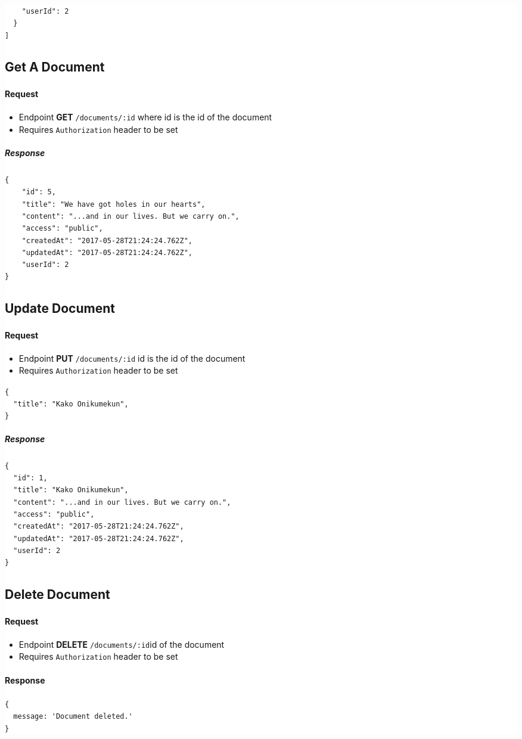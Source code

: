 ```
    "userId": 2
  }
]
```

## Get A Document
#### Request
  - Endpoint **GET** `/documents/:id` where id is the id of the document
  - Requires `Authorization` header to be set

##### Response
```
{
    "id": 5,
    "title": "We have got holes in our hearts",
    "content": "...and in our lives. But we carry on.",
    "access": "public",
    "createdAt": "2017-05-28T21:24:24.762Z",
    "updatedAt": "2017-05-28T21:24:24.762Z",
    "userId": 2
}
```

## Update Document
#### Request
  - Endpoint **PUT** `/documents/:id` id is the id of the document
  - Requires `Authorization` header to be set
```
{
  "title": "Kako Onikumekun",
}
```
##### Response
```
{
  "id": 1,
  "title": "Kako Onikumekun",
  "content": "...and in our lives. But we carry on.",
  "access": "public",
  "createdAt": "2017-05-28T21:24:24.762Z",
  "updatedAt": "2017-05-28T21:24:24.762Z",
  "userId": 2
}
```

## Delete Document
#### Request
  - Endpoint **DELETE** `/documents/:id`id of the document
  - Requires `Authorization` header to be set
#### Response
```
{
  message: 'Document deleted.'
}
```
